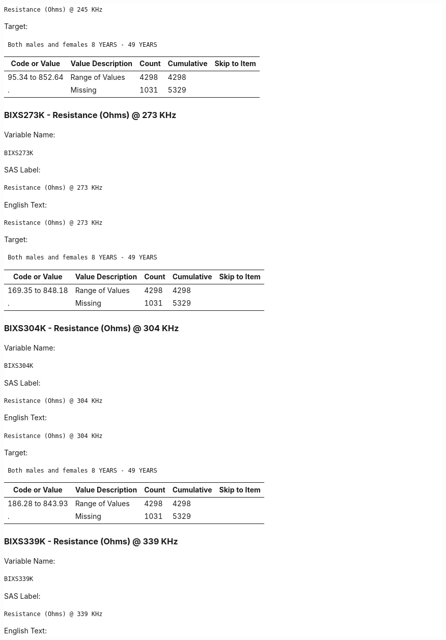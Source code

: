     Resistance (Ohms) @ 245 KHz
Target:

     Both males and females 8 YEARS - 49 YEARS
Code or Value | Value Description | Count | Cumulative | Skip to Item  
---|---|---|---|---  
95.34 to 852.64 | Range of Values | 4298 | 4298 |   
. | Missing | 1031 | 5329 |   
  
### BIXS273K - Resistance (Ohms) @ 273 KHz

Variable Name:

    BIXS273K
SAS Label:

    Resistance (Ohms) @ 273 KHz
English Text:

    Resistance (Ohms) @ 273 KHz
Target:

     Both males and females 8 YEARS - 49 YEARS
Code or Value | Value Description | Count | Cumulative | Skip to Item  
---|---|---|---|---  
169.35 to 848.18 | Range of Values | 4298 | 4298 |   
. | Missing | 1031 | 5329 |   
  
### BIXS304K - Resistance (Ohms) @ 304 KHz

Variable Name:

    BIXS304K
SAS Label:

    Resistance (Ohms) @ 304 KHz
English Text:

    Resistance (Ohms) @ 304 KHz
Target:

     Both males and females 8 YEARS - 49 YEARS
Code or Value | Value Description | Count | Cumulative | Skip to Item  
---|---|---|---|---  
186.28 to 843.93 | Range of Values | 4298 | 4298 |   
. | Missing | 1031 | 5329 |   
  
### BIXS339K - Resistance (Ohms) @ 339 KHz

Variable Name:

    BIXS339K
SAS Label:

    Resistance (Ohms) @ 339 KHz
English Text:
